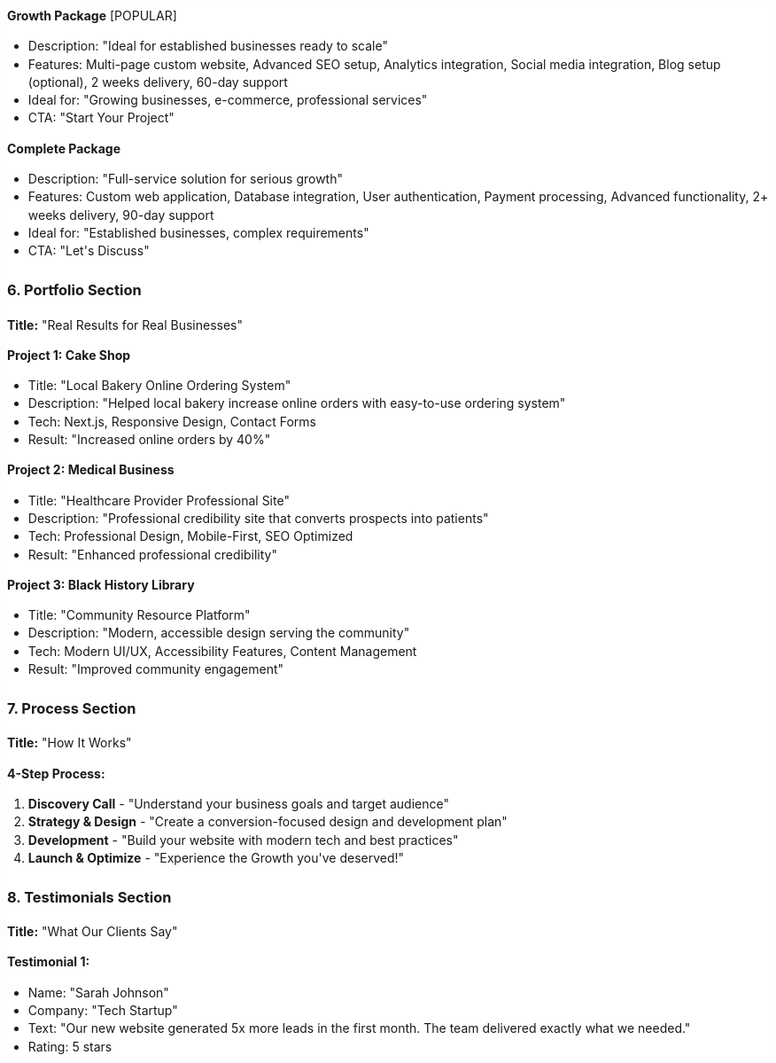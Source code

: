 **Growth Package** [POPULAR]
- Description: "Ideal for established businesses ready to scale"
- Features: Multi-page custom website, Advanced SEO setup, Analytics integration, Social media integration, Blog setup (optional), 2 weeks delivery, 60-day support
- Ideal for: "Growing businesses, e-commerce, professional services"
- CTA: "Start Your Project"

**Complete Package**
- Description: "Full-service solution for serious growth"
- Features: Custom web application, Database integration, User authentication, Payment processing, Advanced functionality, 2+ weeks delivery, 90-day support
- Ideal for: "Established businesses, complex requirements"
- CTA: "Let's Discuss"

### 6. Portfolio Section
**Title:** "Real Results for Real Businesses"

**Project 1: Cake Shop**
- Title: "Local Bakery Online Ordering System"
- Description: "Helped local bakery increase online orders with easy-to-use ordering system"
- Tech: Next.js, Responsive Design, Contact Forms
- Result: "Increased online orders by 40%"

**Project 2: Medical Business**
- Title: "Healthcare Provider Professional Site"
- Description: "Professional credibility site that converts prospects into patients"
- Tech: Professional Design, Mobile-First, SEO Optimized
- Result: "Enhanced professional credibility"

**Project 3: Black History Library**
- Title: "Community Resource Platform"
- Description: "Modern, accessible design serving the community"
- Tech: Modern UI/UX, Accessibility Features, Content Management
- Result: "Improved community engagement"

### 7. Process Section
**Title:** "How It Works"

**4-Step Process:**
1. **Discovery Call** - "Understand your business goals and target audience"
2. **Strategy & Design** - "Create a conversion-focused design and development plan"
3. **Development** - "Build your website with modern tech and best practices"
4. **Launch & Optimize** - "Experience the Growth you've deserved!"

### 8. Testimonials Section
**Title:** "What Our Clients Say"

**Testimonial 1:**
- Name: "Sarah Johnson"
- Company: "Tech Startup"
- Text: "Our new website generated 5x more leads in the first month. The team delivered exactly what we needed."
- Rating: 5 stars
